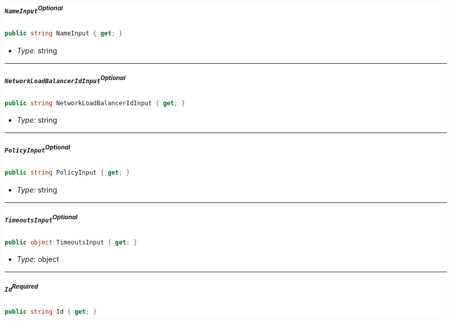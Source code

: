 ##### `NameInput`<sup>Optional</sup> <a name="NameInput" id="rhizo-co-terraform-provider-oci.networkLoadBalancerBackendSet.NetworkLoadBalancerBackendSet.property.nameInput"></a>

```csharp
public string NameInput { get; }
```

- *Type:* string

---

##### `NetworkLoadBalancerIdInput`<sup>Optional</sup> <a name="NetworkLoadBalancerIdInput" id="rhizo-co-terraform-provider-oci.networkLoadBalancerBackendSet.NetworkLoadBalancerBackendSet.property.networkLoadBalancerIdInput"></a>

```csharp
public string NetworkLoadBalancerIdInput { get; }
```

- *Type:* string

---

##### `PolicyInput`<sup>Optional</sup> <a name="PolicyInput" id="rhizo-co-terraform-provider-oci.networkLoadBalancerBackendSet.NetworkLoadBalancerBackendSet.property.policyInput"></a>

```csharp
public string PolicyInput { get; }
```

- *Type:* string

---

##### `TimeoutsInput`<sup>Optional</sup> <a name="TimeoutsInput" id="rhizo-co-terraform-provider-oci.networkLoadBalancerBackendSet.NetworkLoadBalancerBackendSet.property.timeoutsInput"></a>

```csharp
public object TimeoutsInput { get; }
```

- *Type:* object

---

##### `Id`<sup>Required</sup> <a name="Id" id="rhizo-co-terraform-provider-oci.networkLoadBalancerBackendSet.NetworkLoadBalancerBackendSet.property.id"></a>

```csharp
public string Id { get; }
```
